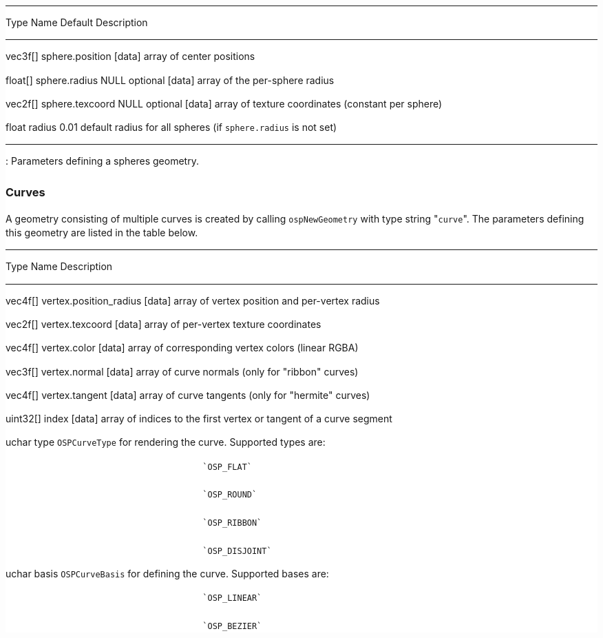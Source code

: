  -------- ---------------- --------  ---------------------------------------
  Type     Name              Default  Description
  -------- ---------------- --------  ---------------------------------------
  vec3f[]  sphere.position            [data] array of center positions

  float[]  sphere.radius        NULL  optional [data] array of the per-sphere
                                      radius

  vec2f[]  sphere.texcoord      NULL  optional [data] array of texture
                                      coordinates (constant per sphere)

  float    radius               0.01  default radius for all spheres
                                      (if `sphere.radius` is not set)
  -------- ---------------- --------  ---------------------------------------
  : Parameters defining a spheres geometry.

### Curves

A geometry consisting of multiple curves is created by calling
`ospNewGeometry` with type string "`curve`". The parameters defining
this geometry are listed in the table below.

  ------------------ ---------------------- -------------------------------------------
  Type               Name                   Description
  ------------------ ---------------------- -------------------------------------------
  vec4f[]            vertex.position_radius [data] array of vertex position and
                                            per-vertex radius

  vec2f[]            vertex.texcoord        [data] array of per-vertex texture coordinates

  vec4f[]            vertex.color           [data] array of corresponding vertex
                                            colors (linear RGBA)

  vec3f[]            vertex.normal          [data] array of curve normals (only for
                                            "ribbon" curves)

  vec4f[]            vertex.tangent         [data] array of curve tangents (only for
                                            "hermite" curves)

  uint32[]           index                  [data] array of indices to the first vertex
                                            or tangent of a curve segment

  uchar              type                   `OSPCurveType` for rendering the curve.
                                            Supported types are:

                                            `OSP_FLAT`

                                            `OSP_ROUND`

                                            `OSP_RIBBON`

                                            `OSP_DISJOINT`

  uchar              basis                  `OSPCurveBasis` for defining the curve.
                                             Supported bases are:

                                            `OSP_LINEAR`

                                            `OSP_BEZIER`
